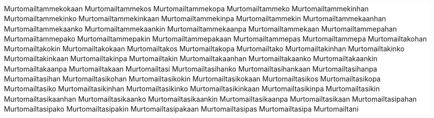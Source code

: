 Murtomailtammekokaan
Murtomailtammekos
Murtomailtammekopa
Murtomailtammeko
Murtomailtammekinhan
Murtomailtammekinko
Murtomailtammekinkaan
Murtomailtammekinpa
Murtomailtammekin
Murtomailtammekaanhan
Murtomailtammekaanko
Murtomailtammekaankin
Murtomailtammekaanpa
Murtomailtammekaan
Murtomailtammepahan
Murtomailtammepako
Murtomailtammepakin
Murtomailtammepakaan
Murtomailtammepas
Murtomailtammepa
Murtomailtakohan
Murtomailtakokin
Murtomailtakokaan
Murtomailtakos
Murtomailtakopa
Murtomailtako
Murtomailtakinhan
Murtomailtakinko
Murtomailtakinkaan
Murtomailtakinpa
Murtomailtakin
Murtomailtakaanhan
Murtomailtakaanko
Murtomailtakaankin
Murtomailtakaanpa
Murtomailtakaan
Murtomailtasi
Murtomailtasihanko
Murtomailtasihankaan
Murtomailtasihanpa
Murtomailtasihan
Murtomailtasikohan
Murtomailtasikokin
Murtomailtasikokaan
Murtomailtasikos
Murtomailtasikopa
Murtomailtasiko
Murtomailtasikinhan
Murtomailtasikinko
Murtomailtasikinkaan
Murtomailtasikinpa
Murtomailtasikin
Murtomailtasikaanhan
Murtomailtasikaanko
Murtomailtasikaankin
Murtomailtasikaanpa
Murtomailtasikaan
Murtomailtasipahan
Murtomailtasipako
Murtomailtasipakin
Murtomailtasipakaan
Murtomailtasipas
Murtomailtasipa
Murtomailtani